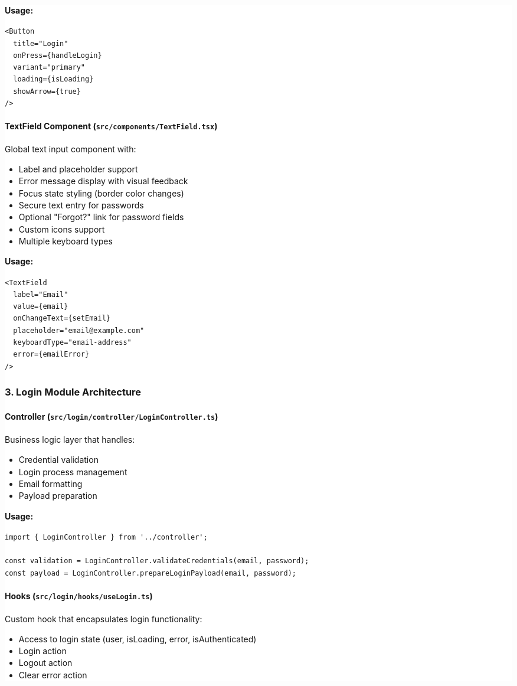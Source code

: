 **Usage:**
```tsx
<Button
  title="Login"
  onPress={handleLogin}
  variant="primary"
  loading={isLoading}
  showArrow={true}
/>
```

#### **TextField Component** (`src/components/TextField.tsx`)
Global text input component with:
- Label and placeholder support
- Error message display with visual feedback
- Focus state styling (border color changes)
- Secure text entry for passwords
- Optional "Forgot?" link for password fields
- Custom icons support
- Multiple keyboard types

**Usage:**
```tsx
<TextField
  label="Email"
  value={email}
  onChangeText={setEmail}
  placeholder="email@example.com"
  keyboardType="email-address"
  error={emailError}
/>
```

### 3. **Login Module Architecture**

#### **Controller** (`src/login/controller/LoginController.ts`)
Business logic layer that handles:
- Credential validation
- Login process management
- Email formatting
- Payload preparation

**Usage:**
```tsx
import { LoginController } from '../controller';

const validation = LoginController.validateCredentials(email, password);
const payload = LoginController.prepareLoginPayload(email, password);
```

#### **Hooks** (`src/login/hooks/useLogin.ts`)
Custom hook that encapsulates login functionality:
- Access to login state (user, isLoading, error, isAuthenticated)
- Login action
- Logout action
- Clear error action
